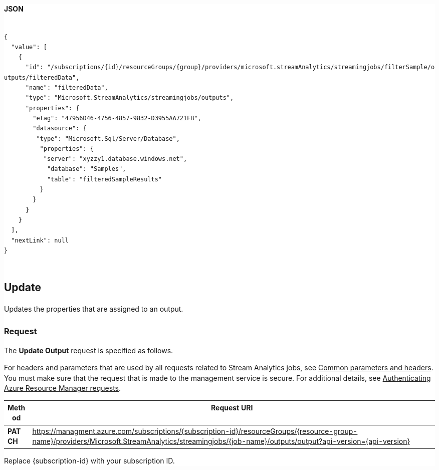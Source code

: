  **JSON**  
  
```  
  
{  
  "value": [  
    {  
      "id": "/subscriptions/{id}/resourceGroups/{group}/providers/microsoft.streamAnalytics/streamingjobs/filterSample/outputs/filteredData",  
      "name": "filteredData",  
      "type": "Microsoft.StreamAnalytics/streamingjobs/outputs",  
      "properties": {  
        "etag": "47956D46-4756-4857-9832-D3955AA721FB",  
        "datasource": {  
         "type": "Microsoft.Sql/Server/Database",  
          "properties": {  
           "server": "xyzzy1.database.windows.net",  
            "database": "Samples",  
            "table": "filteredSampleResults"  
          }  
        }  
      }  
    }  
  ],  
  "nextLink": null  
}  
  
```  
  
  








## Update
Updates the properties that are assigned to an output.  
  
### Request  
 The **Update Output** request is specified as follows.  
  
 For headers and parameters that are used by all requests related to Stream Analytics jobs, see [Common parameters and headers](http://msdn.microsoft.com/library/azure/8d088ecc-26eb-42e9-8acc-fe929ed33563). You must make sure that the request that is made to the management service is secure. For additional details, see [Authenticating Azure Resource Manager requests](http://msdn.microsoft.com/library/azure/dn790557.aspx).  
  
|Method|Request URI|  
|------------|-----------------|  
|**PATCH**|https://managment.azure.com/subscriptions/{subscription-id}/resourceGroups/{resource-group-name}/providers/Microsoft.StreamAnalytics/streamingjobs/{job-name}/outputs/output?api-version={api-version}|  
  
 Replace {subscription-id} with your subscription ID.  
  